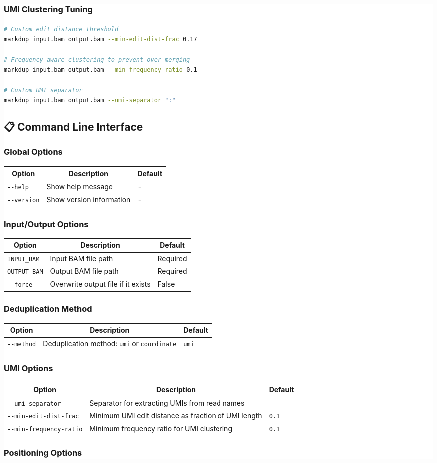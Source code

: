 ### UMI Clustering Tuning

```bash
# Custom edit distance threshold
markdup input.bam output.bam --min-edit-dist-frac 0.17

# Frequency-aware clustering to prevent over-merging
markdup input.bam output.bam --min-frequency-ratio 0.1

# Custom UMI separator
markdup input.bam output.bam --umi-separator ":"
```

## 📋 Command Line Interface

### Global Options

| Option | Description | Default |
|--------|-------------|---------|
| `--help` | Show help message | - |
| `--version` | Show version information | - |

### Input/Output Options

| Option | Description | Default |
|--------|-------------|---------|
| `INPUT_BAM` | Input BAM file path | Required |
| `OUTPUT_BAM` | Output BAM file path | Required |
| `--force` | Overwrite output file if it exists | False |

### Deduplication Method

| Option | Description | Default |
|--------|-------------|---------|
| `--method` | Deduplication method: `umi` or `coordinate` | `umi` |

### UMI Options

| Option | Description | Default |
|--------|-------------|---------|
| `--umi-separator` | Separator for extracting UMIs from read names | `_` |
| `--min-edit-dist-frac` | Minimum UMI edit distance as fraction of UMI length | `0.1` |
| `--min-frequency-ratio` | Minimum frequency ratio for UMI clustering | `0.1` |

### Positioning Options
